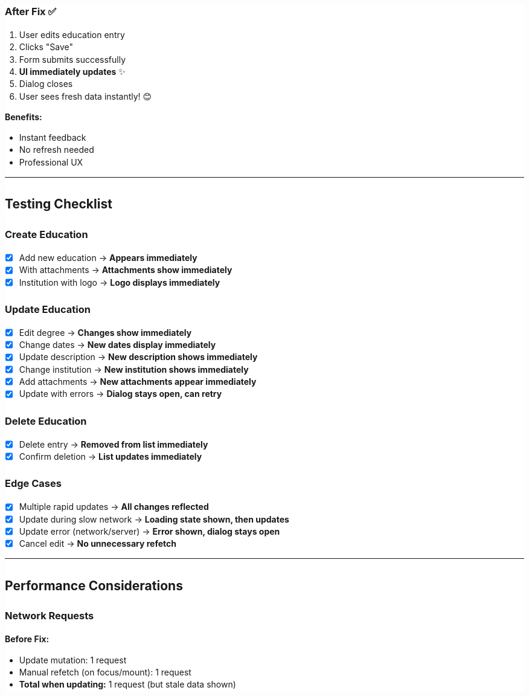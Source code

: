 ### After Fix ✅

1. User edits education entry
2. Clicks "Save"
3. Form submits successfully
4. **UI immediately updates** ✨
5. Dialog closes
6. User sees fresh data instantly! 😊

**Benefits:**
- Instant feedback
- No refresh needed
- Professional UX

---

## Testing Checklist

### Create Education
- [x] Add new education → **Appears immediately**
- [x] With attachments → **Attachments show immediately**
- [x] Institution with logo → **Logo displays immediately**

### Update Education
- [x] Edit degree → **Changes show immediately**
- [x] Change dates → **New dates display immediately**
- [x] Update description → **New description shows immediately**
- [x] Change institution → **New institution shows immediately**
- [x] Add attachments → **New attachments appear immediately**
- [x] Update with errors → **Dialog stays open, can retry**

### Delete Education
- [x] Delete entry → **Removed from list immediately**
- [x] Confirm deletion → **List updates immediately**

### Edge Cases
- [x] Multiple rapid updates → **All changes reflected**
- [x] Update during slow network → **Loading state shown, then updates**
- [x] Update error (network/server) → **Error shown, dialog stays open**
- [x] Cancel edit → **No unnecessary refetch**

---

## Performance Considerations

### Network Requests

**Before Fix:**
- Update mutation: 1 request
- Manual refetch (on focus/mount): 1 request
- **Total when updating:** 1 request (but stale data shown)
